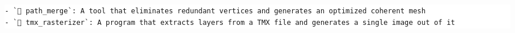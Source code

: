     - `📁 path_merge`: A tool that eliminates redundant vertices and generates an optimized coherent mesh
    - `📁 tmx_rasterizer`: A program that extracts layers from a TMX file and generates a single image out of it
